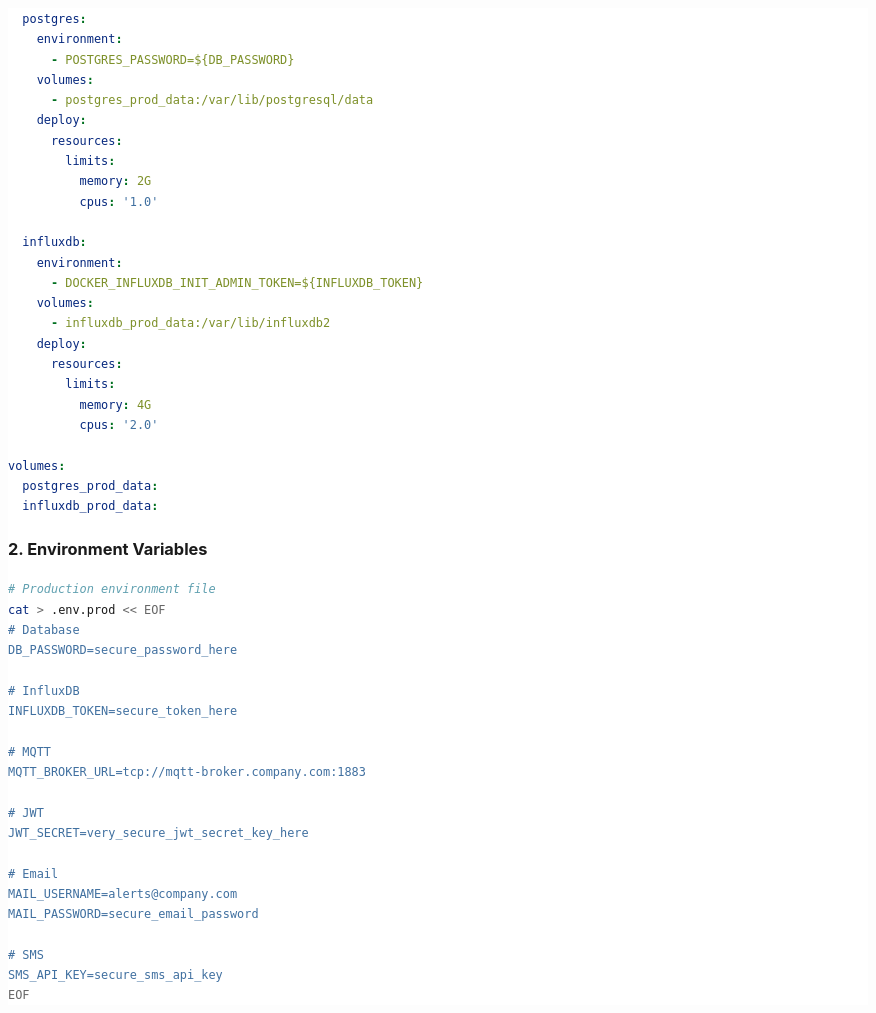 ```yaml
  postgres:
    environment:
      - POSTGRES_PASSWORD=${DB_PASSWORD}
    volumes:
      - postgres_prod_data:/var/lib/postgresql/data
    deploy:
      resources:
        limits:
          memory: 2G
          cpus: '1.0'

  influxdb:
    environment:
      - DOCKER_INFLUXDB_INIT_ADMIN_TOKEN=${INFLUXDB_TOKEN}
    volumes:
      - influxdb_prod_data:/var/lib/influxdb2
    deploy:
      resources:
        limits:
          memory: 4G
          cpus: '2.0'

volumes:
  postgres_prod_data:
  influxdb_prod_data:
```

### 2. Environment Variables
```bash
# Production environment file
cat > .env.prod << EOF
# Database
DB_PASSWORD=secure_password_here

# InfluxDB
INFLUXDB_TOKEN=secure_token_here

# MQTT
MQTT_BROKER_URL=tcp://mqtt-broker.company.com:1883

# JWT
JWT_SECRET=very_secure_jwt_secret_key_here

# Email
MAIL_USERNAME=alerts@company.com
MAIL_PASSWORD=secure_email_password

# SMS
SMS_API_KEY=secure_sms_api_key
EOF
```
